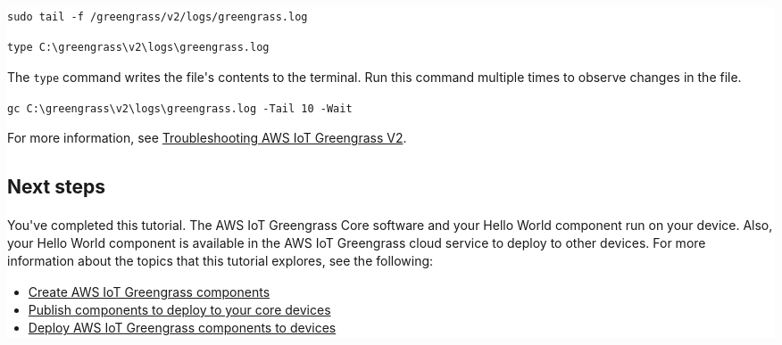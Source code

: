    ```
   sudo tail -f /greengrass/v2/logs/greengrass.log
   ```

   ```
   type C:\greengrass\v2\logs\greengrass.log
   ```
<a name="windows-cmd-type-observe-logs"></a>The `type` command writes the file's contents to the terminal\. Run this command multiple times to observe changes in the file\.

   ```
   gc C:\greengrass\v2\logs\greengrass.log -Tail 10 -Wait
   ```
For more information, see [Troubleshooting AWS IoT Greengrass V2](troubleshooting.md)\.

## Next steps<a name="getting-started-next-steps"></a>

You've completed this tutorial\. The AWS IoT Greengrass Core software and your Hello World component run on your device\. Also, your Hello World component is available in the AWS IoT Greengrass cloud service to deploy to other devices\. For more information about the topics that this tutorial explores, see the following:
+ [Create AWS IoT Greengrass components](create-components.md)
+ [Publish components to deploy to your core devices](publish-components.md)
+ [Deploy AWS IoT Greengrass components to devices](manage-deployments.md)
